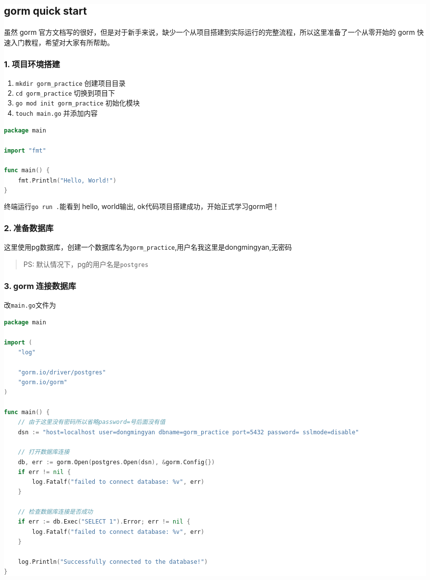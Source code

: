## gorm quick start
虽然 gorm 官方文档写的很好，但是对于新手来说，缺少一个从项目搭建到实际运行的完整流程，所以这里准备了一个从零开始的 gorm 快速入门教程，希望对大家有所帮助。

### 1. 项目环境搭建
1. `mkdir gorm_practice` 创建项目目录
2. `cd gorm_practice` 切换到项目下
3. `go mod init gorm_practice` 初始化模块
4. `touch main.go` 并添加内容

```go
package main

import "fmt"

func main() {
	fmt.Println("Hello, World!")
}
```
终端运行`go run .`能看到 hello, world输出, ok代码项目搭建成功，开始正式学习gorm吧！

### 2. 准备数据库
这里使用pg数据库，创建一个数据库名为`gorm_practice`,用户名我这里是dongmingyan,无密码
> PS: 默认情况下，pg的用户名是`postgres`

### 3. gorm 连接数据库
改`main.go`文件为
```go
package main

import (
	"log"

	"gorm.io/driver/postgres"
	"gorm.io/gorm"
)

func main() {
	// 由于这里没有密码所以省略password=号后面没有值
	dsn := "host=localhost user=dongmingyan dbname=gorm_practice port=5432 password= sslmode=disable"

	// 打开数据库连接
	db, err := gorm.Open(postgres.Open(dsn), &gorm.Config{})
	if err != nil {
		log.Fatalf("failed to connect database: %v", err)
	}

	// 检查数据库连接是否成功
	if err := db.Exec("SELECT 1").Error; err != nil {
		log.Fatalf("failed to connect database: %v", err)
	}

	log.Println("Successfully connected to the database!")
}
```
